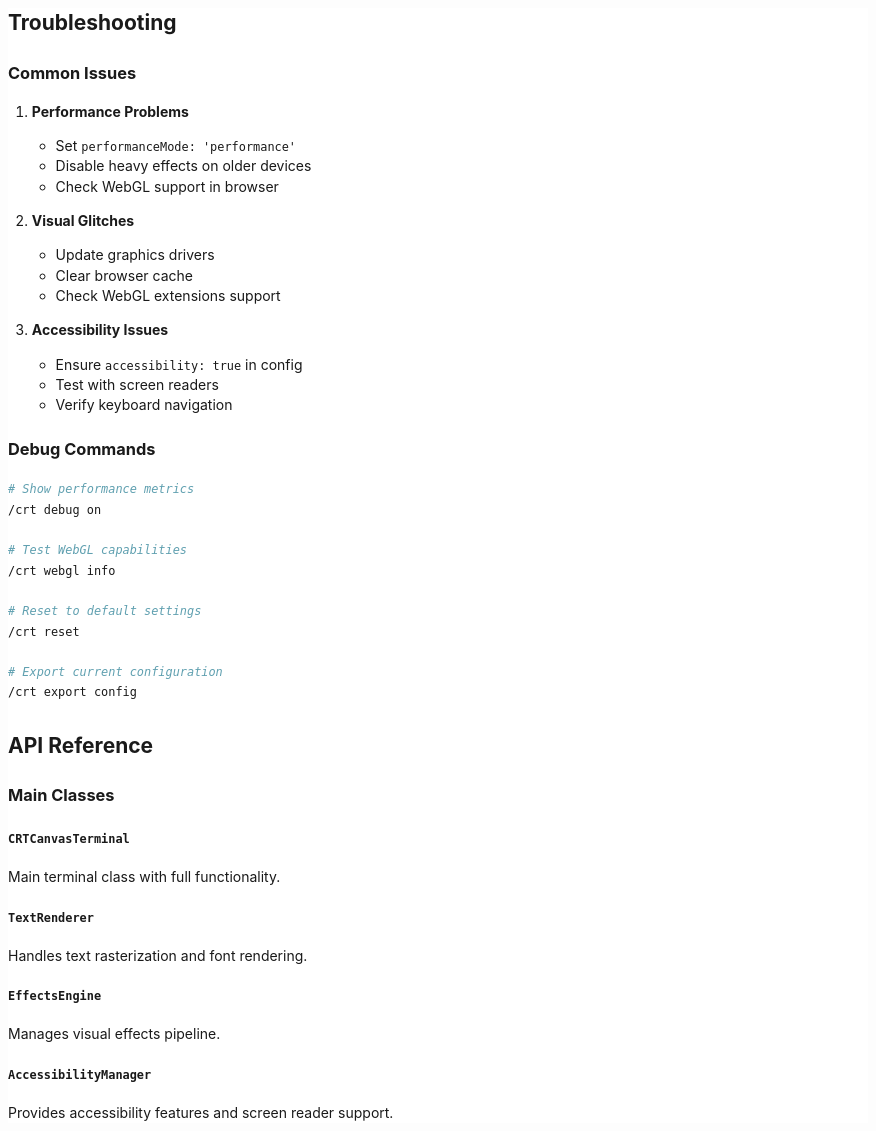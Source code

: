 ## Troubleshooting

### Common Issues

1. **Performance Problems**
   - Set `performanceMode: 'performance'`
   - Disable heavy effects on older devices
   - Check WebGL support in browser

2. **Visual Glitches**
   - Update graphics drivers
   - Clear browser cache
   - Check WebGL extensions support

3. **Accessibility Issues**
   - Ensure `accessibility: true` in config
   - Test with screen readers
   - Verify keyboard navigation

### Debug Commands

```bash
# Show performance metrics
/crt debug on

# Test WebGL capabilities
/crt webgl info

# Reset to default settings
/crt reset

# Export current configuration
/crt export config
```

## API Reference

### Main Classes

#### `CRTCanvasTerminal`
Main terminal class with full functionality.

#### `TextRenderer`
Handles text rasterization and font rendering.

#### `EffectsEngine`
Manages visual effects pipeline.

#### `AccessibilityManager`
Provides accessibility features and screen reader support.
